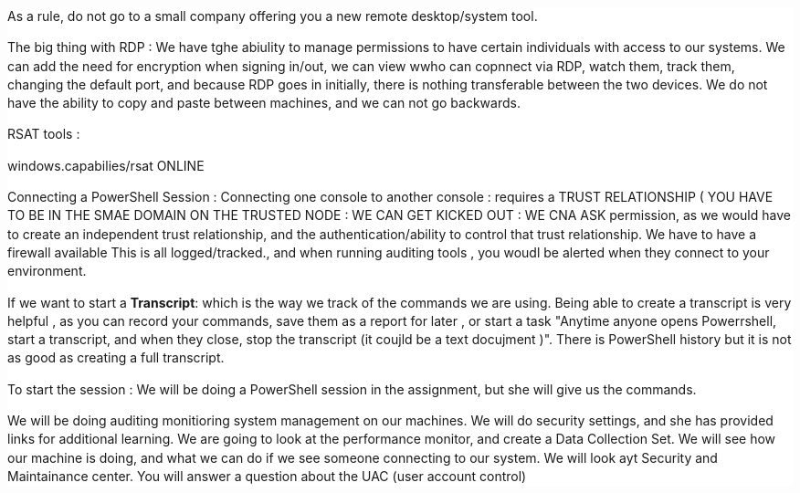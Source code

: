 
As a rule, do not go to a small company offering you a new remote desktop/system tool.



The big thing with RDP : We have tghe abiulity to manage permissions to have certain individuals with access to our systems. We can add the need for encryption when signing in/out, we can view wwho can copnnect via RDP, watch them, track them, changing the default port, and because RDP goes in initially, there is nothing transferable between the two devices. We do not have the ability to copy and paste between machines, and we can not go backwards. 





RSAT tools : 



windows.capabilies/rsat ONLINE





Connecting a PowerShell Session : Connecting one console to another console : requires a TRUST RELATIONSHIP ( YOU HAVE TO BE IN THE SMAE DOMAIN ON THE TRUSTED NODE : WE CAN GET KICKED OUT  : WE CNA ASK permission, as we would have to create an independent trust relationship, and the authentication/ability to control that trust relationship. We have to have a firewall available This is all logged/tracked., and when running auditing tools , you woudl be alerted when they connect to your environment. 



If we want to start a **Transcript**: which is the way we track of the commands we are using. Being able to create a transcript is very helpful , as you can record your commands, save them as a report for later , or start a task "Anytime anyone opens Powerrshell, start a transcript, and when they close, stop the transcript (it coujld be a text docujment )". There is PowerShell history but it is not as good as creating a full transcript. 



To start the session : We will be doing a PowerShell session in the assignment, but she will give us the commands. 






We will be doing auditing monitioring system management on our machines. We will do security settings, and she has provided links for additional learning. We are going to look at the performance monitor, and create a Data Collection Set. We will see how our machine is doing, and what we can do if we see someone connecting to our system. We will look ayt Security and Maintainance center. You will answer a question about the UAC (user account control) 



































